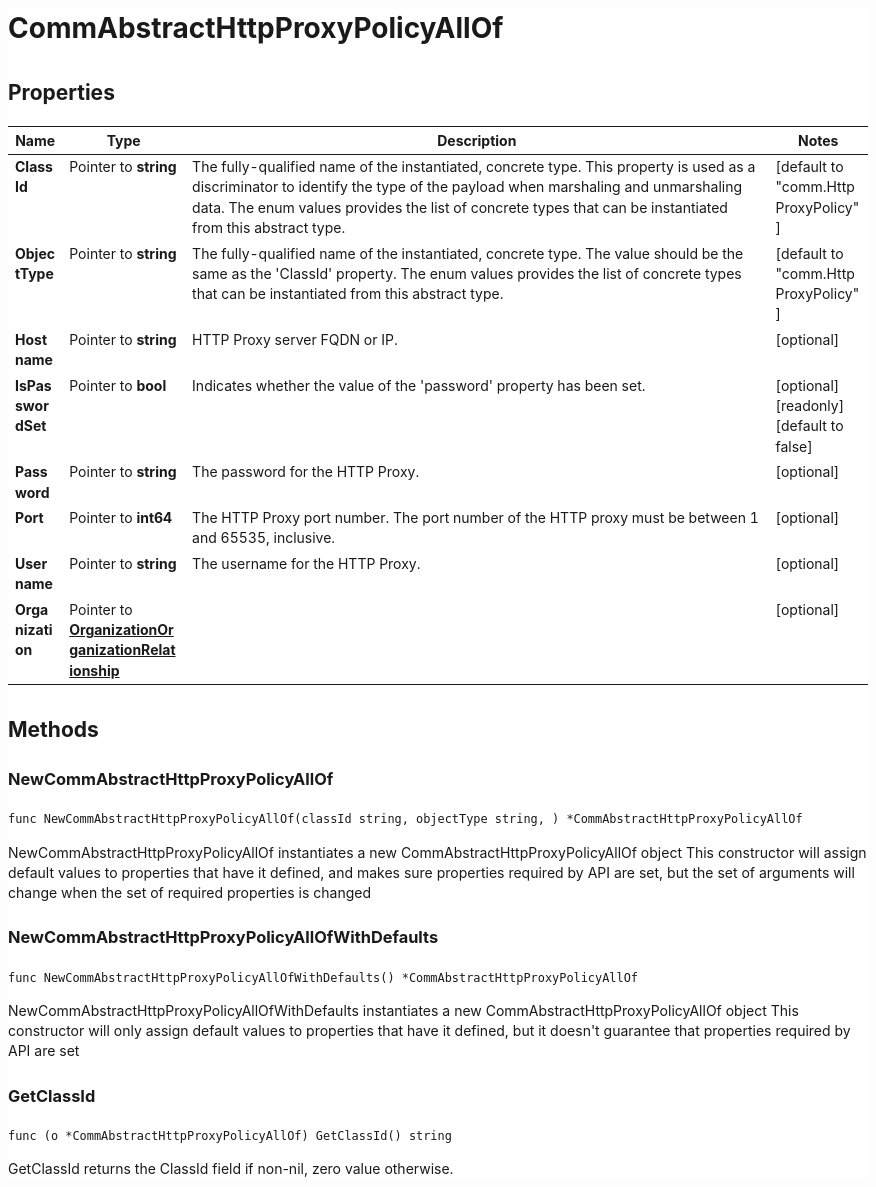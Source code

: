 # CommAbstractHttpProxyPolicyAllOf

## Properties

Name | Type | Description | Notes
------------ | ------------- | ------------- | -------------
**ClassId** | Pointer to **string** | The fully-qualified name of the instantiated, concrete type. This property is used as a discriminator to identify the type of the payload when marshaling and unmarshaling data. The enum values provides the list of concrete types that can be instantiated from this abstract type. | [default to "comm.HttpProxyPolicy"]
**ObjectType** | Pointer to **string** | The fully-qualified name of the instantiated, concrete type. The value should be the same as the &#39;ClassId&#39; property. The enum values provides the list of concrete types that can be instantiated from this abstract type. | [default to "comm.HttpProxyPolicy"]
**Hostname** | Pointer to **string** | HTTP Proxy server FQDN or IP. | [optional] 
**IsPasswordSet** | Pointer to **bool** | Indicates whether the value of the &#39;password&#39; property has been set. | [optional] [readonly] [default to false]
**Password** | Pointer to **string** | The password for the HTTP Proxy. | [optional] 
**Port** | Pointer to **int64** | The HTTP Proxy port number. The port number of the HTTP proxy must be between 1 and 65535, inclusive. | [optional] 
**Username** | Pointer to **string** | The username for the HTTP Proxy. | [optional] 
**Organization** | Pointer to [**OrganizationOrganizationRelationship**](OrganizationOrganizationRelationship.md) |  | [optional] 

## Methods

### NewCommAbstractHttpProxyPolicyAllOf

`func NewCommAbstractHttpProxyPolicyAllOf(classId string, objectType string, ) *CommAbstractHttpProxyPolicyAllOf`

NewCommAbstractHttpProxyPolicyAllOf instantiates a new CommAbstractHttpProxyPolicyAllOf object
This constructor will assign default values to properties that have it defined,
and makes sure properties required by API are set, but the set of arguments
will change when the set of required properties is changed

### NewCommAbstractHttpProxyPolicyAllOfWithDefaults

`func NewCommAbstractHttpProxyPolicyAllOfWithDefaults() *CommAbstractHttpProxyPolicyAllOf`

NewCommAbstractHttpProxyPolicyAllOfWithDefaults instantiates a new CommAbstractHttpProxyPolicyAllOf object
This constructor will only assign default values to properties that have it defined,
but it doesn't guarantee that properties required by API are set

### GetClassId

`func (o *CommAbstractHttpProxyPolicyAllOf) GetClassId() string`

GetClassId returns the ClassId field if non-nil, zero value otherwise.
